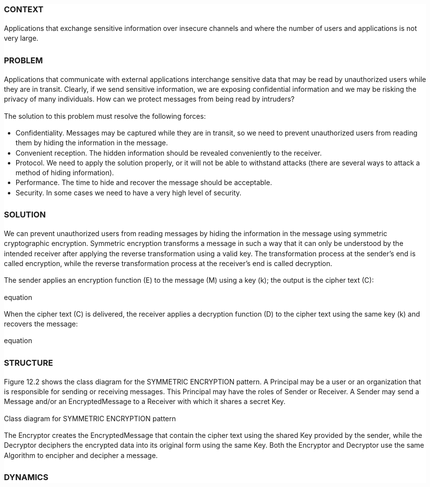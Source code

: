 ### CONTEXT

Applications that exchange sensitive information over insecure channels and where the number of users and applications is not very large.

### PROBLEM

Applications that communicate with external applications interchange sensitive data that may be read by unauthorized users while they are in transit. Clearly, if we send sensitive information, we are exposing confidential information and we may be risking the privacy of many individuals. How can we protect messages from being read by intruders?

The solution to this problem must resolve the following forces:

- Confidentiality. Messages may be captured while they are in transit, so we need to prevent unauthorized users from reading them by hiding the information in the message.
- Convenient reception. The hidden information should be revealed conveniently to the receiver.
- Protocol. We need to apply the solution properly, or it will not be able to withstand attacks (there are several ways to attack a method of hiding information).
- Performance. The time to hide and recover the message should be acceptable.
- Security. In some cases we need to have a very high level of security.

### SOLUTION

We can prevent unauthorized users from reading messages by hiding the information in the message using symmetric cryptographic encryption. Symmetric encryption transforms a message in such a way that it can only be understood by the intended receiver after applying the reverse transformation using a valid key. The transformation process at the sender’s end is called encryption, while the reverse transformation process at the receiver’s end is called decryption.

The sender applies an encryption function (E) to the message (M) using a key (k); the output is the cipher text (C):

equation

When the cipher text (C) is delivered, the receiver applies a decryption function (D) to the cipher text using the same key (k) and recovers the message:

equation

### STRUCTURE

Figure 12.2 shows the class diagram for the SYMMETRIC ENCRYPTION pattern. A Principal may be a user or an organization that is responsible for sending or receiving messages. This Principal may have the roles of Sender or Receiver. A Sender may send a Message and/or an EncryptedMessage to a Receiver with which it shares a secret Key.

<Figures figure="12-2">Class diagram for SYMMETRIC ENCRYPTION pattern</Figures>

The Encryptor creates the EncryptedMessage that contain the cipher text using the shared Key provided by the sender, while the Decryptor deciphers the encrypted data into its original form using the same Key. Both the Encryptor and Decryptor use the same Algorithm to encipher and decipher a message.

### DYNAMICS
